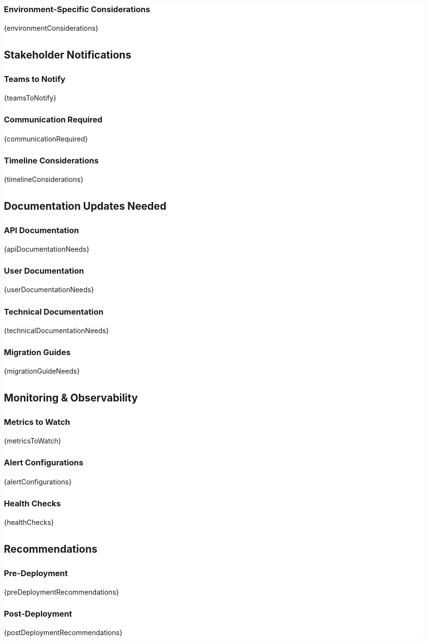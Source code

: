### Environment-Specific Considerations
{environmentConsiderations}

## Stakeholder Notifications

### Teams to Notify
{teamsToNotify}

### Communication Required
{communicationRequired}

### Timeline Considerations
{timelineConsiderations}

## Documentation Updates Needed

### API Documentation
{apiDocumentationNeeds}

### User Documentation
{userDocumentationNeeds}

### Technical Documentation
{technicalDocumentationNeeds}

### Migration Guides
{migrationGuideNeeds}

## Monitoring & Observability

### Metrics to Watch
{metricsToWatch}

### Alert Configurations
{alertConfigurations}

### Health Checks
{healthChecks}

## Recommendations

### Pre-Deployment
{preDeploymentRecommendations}

### Post-Deployment
{postDeploymentRecommendations}
